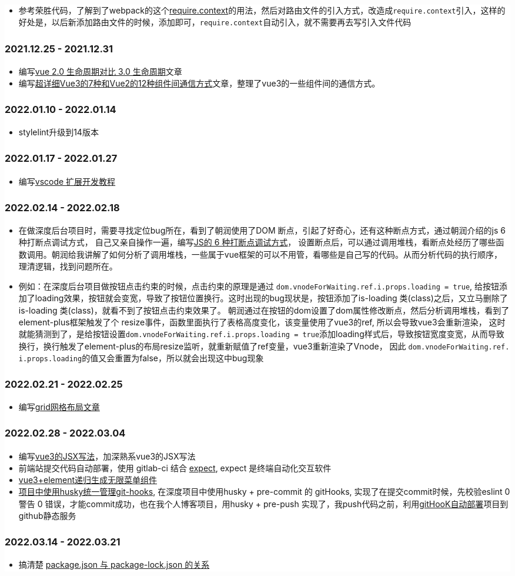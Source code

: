 - 参考荣胜代码，了解到了webpack的这个[require.context](https://webpack.docschina.org/guides/dependency-management/)的用法，然后对路由文件的引入方式，改造成`require.context`引入，这样的好处是，以后新添加路由文件的时候，添加即可，`require.context`自动引入，就不需要再去写引入文件代码

### 2021.12.25 - 2021.12.31

- 编写[vue 2.0 生命周期对比 3.0 生命周期](https://347830076.github.io/myBlog/vue/vue2%E4%B8%8Evue3%E7%94%9F%E5%91%BD%E5%91%A8%E6%9C%9F%E5%AF%B9%E6%AF%94.html)文章
- 编写[超详细Vue3的7种和Vue2的12种组件间通信方式](https://347830076.github.io/myBlog/vue/vue%E7%BB%84%E4%BB%B6%E9%80%9A%E8%AE%AF%E6%96%B9%E5%BC%8F.html)文章，整理了vue3的一些组件间的通信方式。

### 2022.01.10 - 2022.01.14

- stylelint升级到14版本

### 2022.01.17 - 2022.01.27

- 编写[vscode 扩展开发教程](https://347830076.github.io/myBlog/tool/vscode-plugin.html)

### 2022.02.14 - 2022.02.18

- 在做深度后台项目时，需要寻找定位bug所在，看到了朝润使用了DOM 断点，引起了好奇心，还有这种断点方式，通过朝润介绍的js 6种打断点调试方式， 自己又亲自操作一遍，编写[JS的 6 种打断点调试方式](https://347830076.github.io/myBlog/javascript/js%E6%89%93%E6%96%AD%E7%82%B9%E7%9A%84%E6%96%B9%E5%BC%8F.html)， 设置断点后，可以通过调用堆栈，看断点处经历了哪些函数调用。朝润给我讲解了如何分析了调用堆栈，一些属于vue框架的可以不用管，看哪些是自己写的代码。从而分析代码的执行顺序，理清逻辑，找到问题所在。

- 例如：在深度后台项目做按钮点击约束的时候，点击约束的原理是通过 `dom.vnodeForWaiting.ref.i.props.loading = true`, 给按钮添加了loading效果，按钮就会变宽，导致了按钮位置换行。这时出现的bug现状是，按钮添加了is-loading 类(class)之后，又立马删除了is-loading 类(class)，就看不到了按钮点击约束效果了。  朝润通过在按钮的dom设置了dom属性修改断点，然后分析调用堆栈，看到了element-plus框架触发了个 resize事件，函数里面执行了表格高度变化，该变量使用了vue3的ref, 所以会导致vue3会重新渲染， 这时就能猜测到了，是给按钮设置`dom.vnodeForWaiting.ref.i.props.loading = true`添加loading样式后，导致按钮宽度变宽，从而导致换行，换行触发了element-plus的布局resize监听，就重新赋值了ref变量，vue3重新渲染了Vnode， 因此 `dom.vnodeForWaiting.ref.i.props.loading`的值又会重置为false，所以就会出现这中bug现象

### 2022.02.21 - 2022.02.25

- 编写[grid网格布局文章](http://ebook.wanggege.cn/css/18-grid%E7%BD%91%E6%A0%BC%E5%B8%83%E5%B1%80.html) 

### 2022.02.28 - 2022.03.04

- 编写[vue3的JSX写法](https://347830076.github.io/myBlog/vue/vue3%E7%9A%84JSX%E5%86%99%E6%B3%95.html)，加深熟系vue3的JSX写法
- 前端站提交代码自动部署，使用 gitlab-ci 结合 [expect](https://347830076.github.io/myBlog/node/linux-expect.html), expect 是终端自动化交互软件
- [vue3+element递归生成无限菜单组件](https://347830076.github.io/myBlog/components/menu-list.html)
- [项目中使用husky统一管理git-hooks](https://347830076.github.io/myBlog/tool/husky-githook.html), 在深度项目中使用husky + pre-commit 的 gitHooks, 实现了在提交commit时候，先校验eslint 0 警告 0 错误，才能commit成功，也在我个人博客项目，用husky + pre-push 实现了，我push代码之前，利用[gitHooK自动部署](https://347830076.github.io/myBlog/tool/githook.html)项目到github静态服务

### 2022.03.14 - 2022.03.21

- 搞清楚 [package.json 与 package-lock.json 的关系](https://347830076.github.io/myBlog/npm/package.json%E4%B8%8Epackage-lock.json.html)
